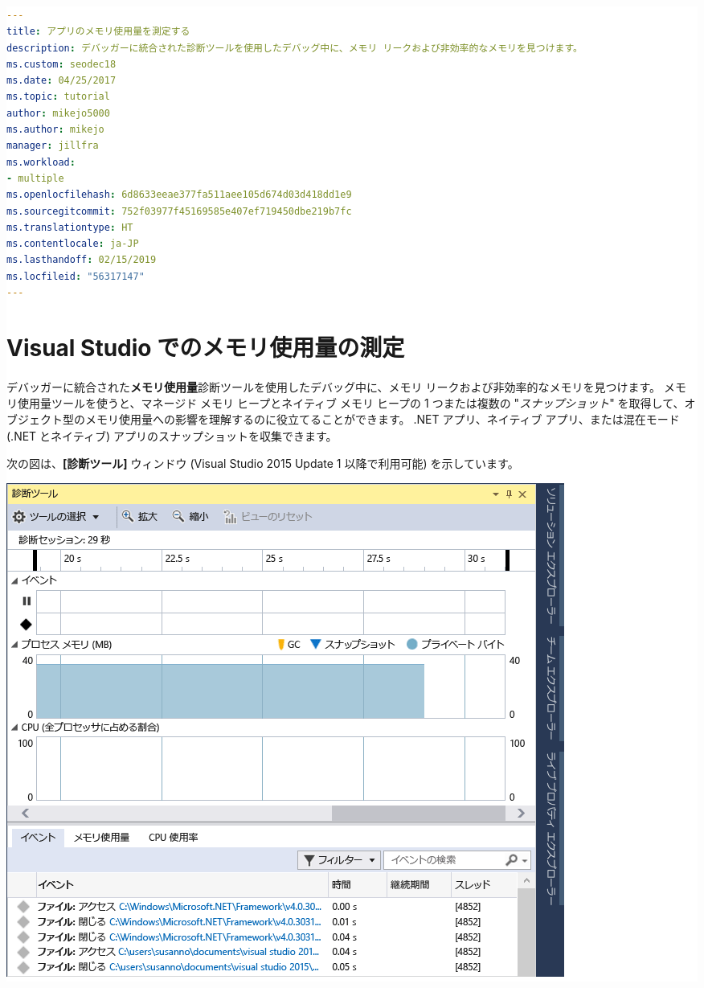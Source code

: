 ```yaml
---
title: アプリのメモリ使用量を測定する
description: デバッガーに統合された診断ツールを使用したデバッグ中に、メモリ リークおよび非効率的なメモリを見つけます。
ms.custom: seodec18
ms.date: 04/25/2017
ms.topic: tutorial
author: mikejo5000
ms.author: mikejo
manager: jillfra
ms.workload:
- multiple
ms.openlocfilehash: 6d8633eeae377fa511aee105d674d03d418dd1e9
ms.sourcegitcommit: 752f03977f45169585e407ef719450dbe219b7fc
ms.translationtype: HT
ms.contentlocale: ja-JP
ms.lasthandoff: 02/15/2019
ms.locfileid: "56317147"
---
```

# <a name="measure-memory-usage-in-visual-studio"></a>Visual Studio でのメモリ使用量の測定

デバッガーに統合された**メモリ使用量**診断ツールを使用したデバッグ中に、メモリ リークおよび非効率的なメモリを見つけます。 メモリ使用量ツールを使うと、マネージド メモリ ヒープとネイティブ メモリ ヒープの 1 つまたは複数の "*スナップショット*" を取得して、オブジェクト型のメモリ使用量への影響を理解するのに役立てることができます。 .NET アプリ、ネイティブ アプリ、または混在モード (.NET とネイティブ) アプリのスナップショットを収集できます。

次の図は、**[診断ツール]** ウィンドウ (Visual Studio 2015 Update 1 以降で利用可能) を示しています。

![DiagnosticTools&#45;Update1](../profiling/media/diagnostictools-update1.png "DiagnosticTools-Update1")
